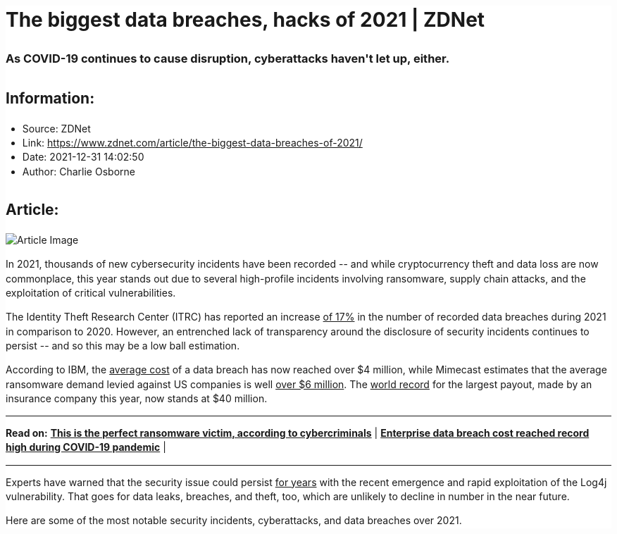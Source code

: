 # The biggest data breaches, hacks of 2021 | ZDNet
### As COVID-19 continues to cause disruption, cyberattacks haven't let up, either.

## Information:
+ Source: ZDNet
+ Link: https://www.zdnet.com/article/the-biggest-data-breaches-of-2021/
+ Date: 2021-12-31 14:02:50
+ Author: Charlie Osborne


## Article:
![Article Image](https://www.zdnet.com/a/img/resize/5d5a434b760ab9217c36f2071645d7bdbb6c5bd1/2019/03/01/817912d7-4468-491c-a4b8-4809761588e3/istock-488253356.jpg?width=770&height=578&fit=crop&auto=webp)

In 2021, thousands of new cybersecurity incidents have been recorded -- and while cryptocurrency theft and data loss are now commonplace, this year stands out due to several high-profile incidents involving ransomware, supply chain attacks, and the exploitation of critical vulnerabilities.

The Identity Theft Research Center (ITRC) has reported an increase [of 17%](https://www.idtheftcenter.org/post/identity-theft-resource-center-to-share-latest-data-breach-analysis-with-u-s-senate-commerce-committee-number-of-data-breaches-in-2021-surpasses-all-of-2020/) in the number of recorded data breaches during 2021 in comparison to 2020. However, an entrenched lack of transparency around the disclosure of security incidents continues to persist -- and so this may be a low ball estimation. 

According to IBM, the [average cost](https://www.zdnet.com/article/enterprise-data-breach-cost-reached-record-high-during-covid-19-pandemic/) of a data breach has now reached over $4 million, while Mimecast estimates that the average ransomware demand levied against US companies is well [over $6 million](https://www.zdnet.com/article/average-ransomware-payment-for-us-victim-more-than-6-million-mimecast/#:~:text=ZDNet%20Recommends&text=Of%20that%2080%25%2C%2039%25,less%20than%20%24250%2C000%20on%20average.). The [world record](https://www.varonis.com/blog/ransomware-statistics-2021/#:~:text=37%25%20of%20respondents'%20organizations%20were,million%2C%20setting%20a%20world%20record.) for the largest payout, made by an insurance company this year, now stands at $40 million.  



---

**Read on:** [**This is the perfect ransomware victim, according to cybercriminals**](https://www.zdnet.com/article/this-is-the-perfect-ransomware-victim-according-to-cybercriminals/) | [**Enterprise data breach cost reached record high during COVID-19 pandemic**](https://www.zdnet.com/article/enterprise-data-breach-cost-reached-record-high-during-covid-19-pandemic/) |



---

Experts have warned that the security issue could persist [for years](https://www.zdnet.com/article/log4j-update-experts-say-log4shell-exploits-will-persist-for-months-if-not-years/) with the recent emergence and rapid exploitation of the Log4j vulnerability. That goes for data leaks, breaches, and theft, too, which are unlikely to decline in number in the near future. 

Here are some of the most notable security incidents, cyberattacks, and data breaches over 2021. 
